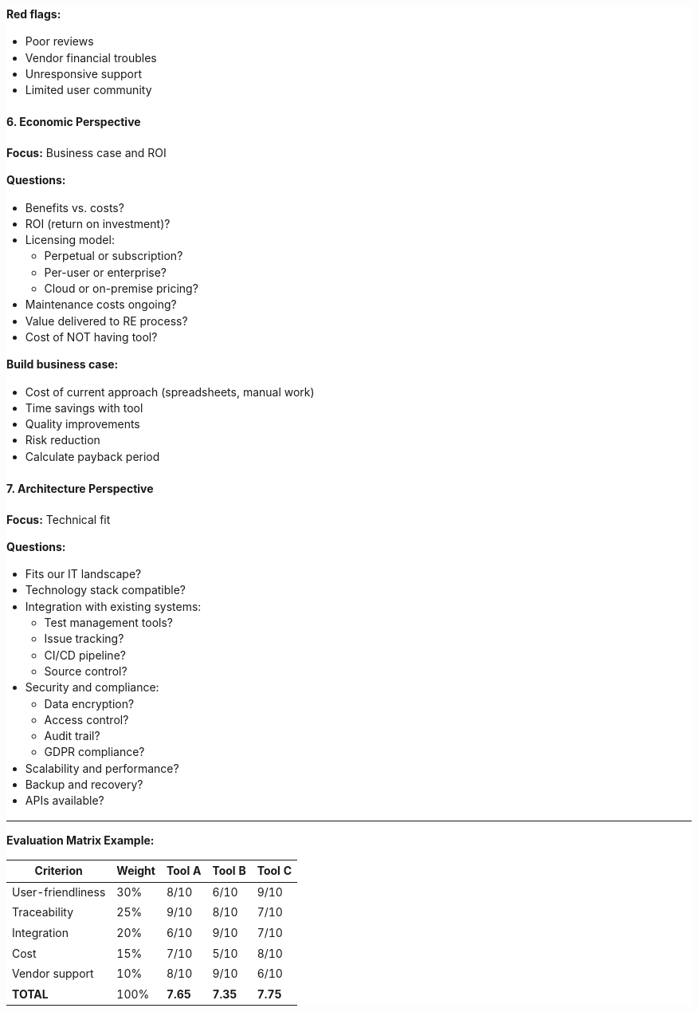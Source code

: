 **Red flags:**
- Poor reviews
- Vendor financial troubles
- Unresponsive support
- Limited user community

#### 6. Economic Perspective
**Focus:** Business case and ROI

**Questions:**
- Benefits vs. costs?
- ROI (return on investment)?
- Licensing model:
  - Perpetual or subscription?
  - Per-user or enterprise?
  - Cloud or on-premise pricing?
- Maintenance costs ongoing?
- Value delivered to RE process?
- Cost of NOT having tool?

**Build business case:**
- Cost of current approach (spreadsheets, manual work)
- Time savings with tool
- Quality improvements
- Risk reduction
- Calculate payback period

#### 7. Architecture Perspective
**Focus:** Technical fit

**Questions:**
- Fits our IT landscape?
- Technology stack compatible?
- Integration with existing systems:
  - Test management tools?
  - Issue tracking?
  - CI/CD pipeline?
  - Source control?
- Security and compliance:
  - Data encryption?
  - Access control?
  - Audit trail?
  - GDPR compliance?
- Scalability and performance?
- Backup and recovery?
- APIs available?

---

**Evaluation Matrix Example:**

| Criterion | Weight | Tool A | Tool B | Tool C |
|-----------|--------|--------|--------|--------|
| User-friendliness | 30% | 8/10 | 6/10 | 9/10 |
| Traceability | 25% | 9/10 | 8/10 | 7/10 |
| Integration | 20% | 6/10 | 9/10 | 7/10 |
| Cost | 15% | 7/10 | 5/10 | 8/10 |
| Vendor support | 10% | 8/10 | 9/10 | 6/10 |
| **TOTAL** | 100% | **7.65** | **7.35** | **7.75** |

